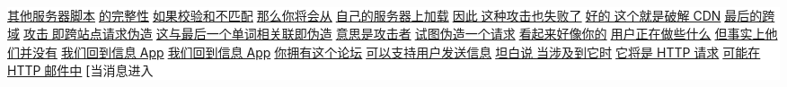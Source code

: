[其他服务器脚本](https://developer.apple.com/videos/wwdc2018/videos/play/wwdc2018/207/?time=1582) [的完整性](https://developer.apple.com/videos/wwdc2018/videos/play/wwdc2018/207/?time=1584) [如果校验和不匹配](https://developer.apple.com/videos/wwdc2018/videos/play/wwdc2018/207/?time=1586) [那么你将会从](https://developer.apple.com/videos/wwdc2018/videos/play/wwdc2018/207/?time=1588) [自己的服务器上加载](https://developer.apple.com/videos/wwdc2018/videos/play/wwdc2018/207/?time=1589) [因此 这种攻击也失败了](https://developer.apple.com/videos/wwdc2018/videos/play/wwdc2018/207/?time=1592) [好的 这个就是破解 CDN](https://developer.apple.com/videos/wwdc2018/videos/play/wwdc2018/207/?time=1595) [最后的跨域](https://developer.apple.com/videos/wwdc2018/videos/play/wwdc2018/207/?time=1597) [攻击 即跨站点请求伪造](https://developer.apple.com/videos/wwdc2018/videos/play/wwdc2018/207/?time=1599) [这与最后一个单词相关联即伪造](https://developer.apple.com/videos/wwdc2018/videos/play/wwdc2018/207/?time=1603) [意思是攻击者](https://developer.apple.com/videos/wwdc2018/videos/play/wwdc2018/207/?time=1606) [试图伪造一个请求](https://developer.apple.com/videos/wwdc2018/videos/play/wwdc2018/207/?time=1608) [看起来好像你的](https://developer.apple.com/videos/wwdc2018/videos/play/wwdc2018/207/?time=1610) [用户正在做些什么](https://developer.apple.com/videos/wwdc2018/videos/play/wwdc2018/207/?time=1612) [但事实上他们并没有](https://developer.apple.com/videos/wwdc2018/videos/play/wwdc2018/207/?time=1615) [我们回到信息 App](https://developer.apple.com/videos/wwdc2018/videos/play/wwdc2018/207/?time=1619) [我们回到信息 App](https://developer.apple.com/videos/wwdc2018/videos/play/wwdc2018/207/?time=1619) [你拥有这个论坛](https://developer.apple.com/videos/wwdc2018/videos/play/wwdc2018/207/?time=1621) [可以支持用户发送信息](https://developer.apple.com/videos/wwdc2018/videos/play/wwdc2018/207/?time=1624) [坦白说 当涉及到它时](https://developer.apple.com/videos/wwdc2018/videos/play/wwdc2018/207/?time=1626) [它将是 HTTP 请求](https://developer.apple.com/videos/wwdc2018/videos/play/wwdc2018/207/?time=1628) [可能在 HTTP 邮件中](https://developer.apple.com/videos/wwdc2018/videos/play/wwdc2018/207/?time=1630) [当消息进入
